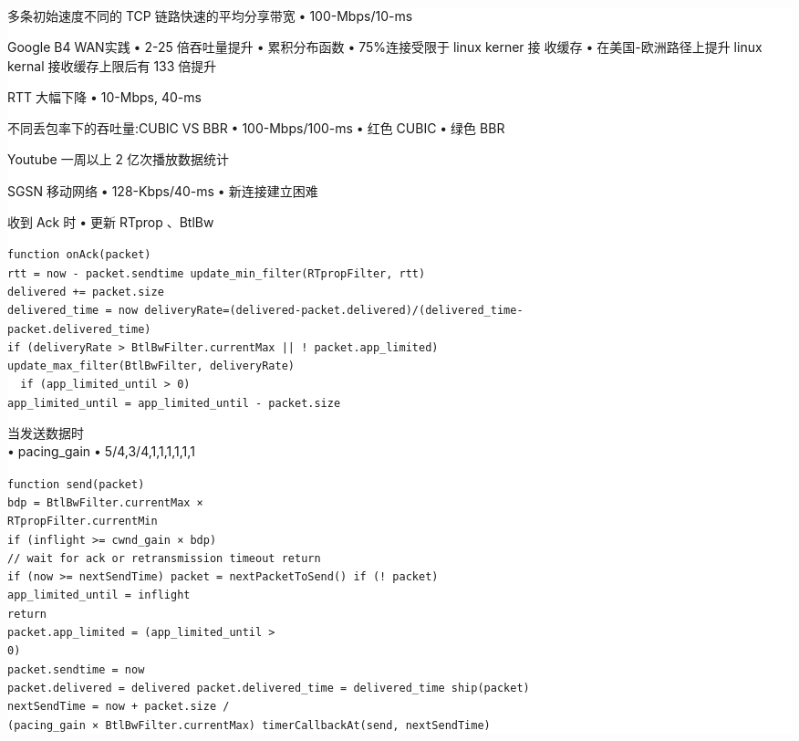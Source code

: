 多条初始速度不同的 TCP 链路快速的平均分享带宽
• 100-Mbps/10-ms

Google B4 WAN实践
• 2-25 倍吞吐量提升 • 累积分布函数
• 75%连接受限于 linux kerner 接 收缓存
• 在美国-欧洲路径上提升 linux kernal 接收缓存上限后有 133 倍提升

RTT 大幅下降
• 10-Mbps, 40-ms

不同丢包率下的吞吐量:CUBIC VS BBR
• 100-Mbps/100-ms • 红色 CUBIC
• 绿色 BBR

Youtube 一周以上 2 亿次播放数据统计

SGSN 移动网络
• 128-Kbps/40-ms • 新连接建立困难

收到 Ack 时
• 更新 RTprop 、BtlBw 

```
function onAck(packet)
rtt = now - packet.sendtime update_min_filter(RTpropFilter, rtt)
delivered += packet.size
delivered_time = now deliveryRate=(delivered-packet.delivered)/(delivered_time-
packet.delivered_time)
if (deliveryRate > BtlBwFilter.currentMax || ! packet.app_limited)
update_max_filter(BtlBwFilter, deliveryRate)
  if (app_limited_until > 0)
app_limited_until = app_limited_until - packet.size
```

当发送数据时    
• pacing_gain
• 5/4,3/4,1,1,1,1,1,1

```
function send(packet)
bdp = BtlBwFilter.currentMax ×
RTpropFilter.currentMin
if (inflight >= cwnd_gain × bdp)
// wait for ack or retransmission timeout return
if (now >= nextSendTime) packet = nextPacketToSend() if (! packet)
app_limited_until = inflight
return
packet.app_limited = (app_limited_until >
0)
packet.sendtime = now
packet.delivered = delivered packet.delivered_time = delivered_time ship(packet)
nextSendTime = now + packet.size /
(pacing_gain × BtlBwFilter.currentMax) timerCallbackAt(send, nextSendTime)

```
